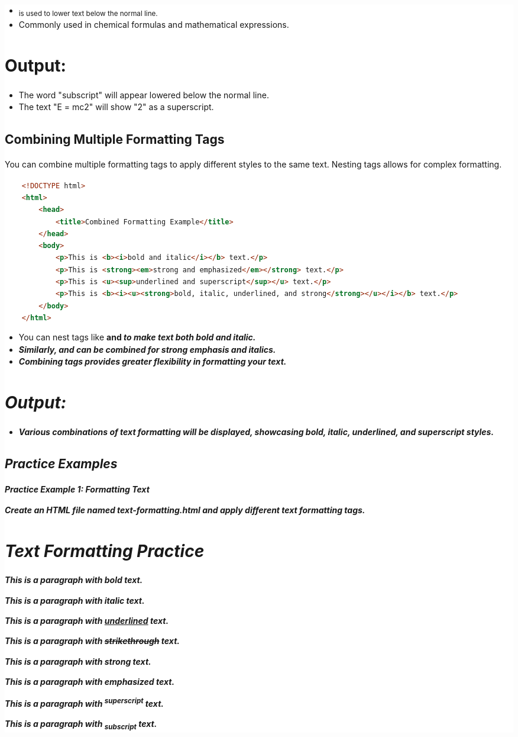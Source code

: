 - <sub> is used to lower text below the normal line.
- Commonly used in chemical formulas and mathematical expressions.

# Output:

- The word "subscript" will appear lowered below the normal line.
- The text "E = mc2" will show "2" as a superscript.

## Combining Multiple Formatting Tags

You can combine multiple formatting tags to apply different styles to the same text. Nesting tags allows for complex formatting.

```html
    <!DOCTYPE html>
    <html>
        <head>
            <title>Combined Formatting Example</title>
        </head>
        <body>
            <p>This is <b><i>bold and italic</i></b> text.</p>
            <p>This is <strong><em>strong and emphasized</em></strong> text.</p>
            <p>This is <u><sup>underlined and superscript</sup></u> text.</p>
            <p>This is <b><i><u><strong>bold, italic, underlined, and strong</strong></u></i></b> text.</p>
        </body>
    </html>
```

- You can nest tags like <b> and <i> to make text both bold and italic.
- Similarly, <strong> and <em> can be combined for strong emphasis and italics.
- Combining tags provides greater flexibility in formatting your text.

# Output:

- Various combinations of text formatting will be displayed, showcasing bold, italic, underlined, and superscript styles.

## Practice Examples

Practice Example 1: Formatting Text

Create an HTML file named text-formatting.html and apply different text formatting tags.

<!DOCTYPE html>
<html>
<head>
<title>Text Formatting Practice</title>
</head>
<body>
<h1>Text Formatting Practice</h1>
<p>This is a paragraph with <b>bold</b> text.</p>
<p>This is a paragraph with <i>italic</i> text.</p>
<p>This is a paragraph with <u>underlined</u> text.</p>
<p>This is a paragraph with <s>strikethrough</s> text.</p>
<p>This is a paragraph with <strong>strong</strong> text.</p>
<p>This is a paragraph with <em>emphasized</em> text.</p>
<p>This is a paragraph with <sup>superscript</sup> text.</p>
<p>This is a paragraph with <sub>subscript</sub> text.</p>
</body>
</html>
